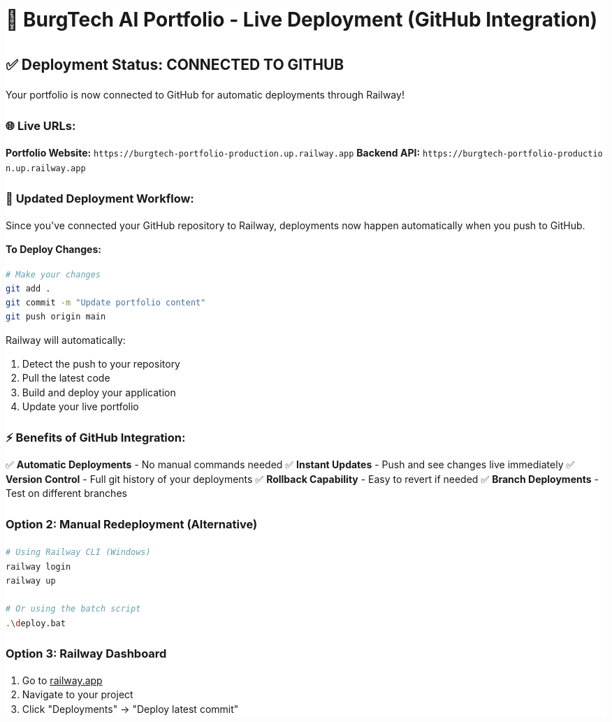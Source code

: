 # 🚀 BurgTech AI Portfolio - Live Deployment (GitHub Integration)

## ✅ Deployment Status: CONNECTED TO GITHUB

Your portfolio is now connected to GitHub for automatic deployments through Railway!

### 🌐 **Live URLs:**

**Portfolio Website:** `https://burgtech-portfolio-production.up.railway.app`
**Backend API:** `https://burgtech-portfolio-production.up.railway.app`

### 🔄 **Updated Deployment Workflow:**

Since you've connected your GitHub repository to Railway, deployments now happen automatically when you push to GitHub.

**To Deploy Changes:**
```bash
# Make your changes
git add .
git commit -m "Update portfolio content"
git push origin main
```

Railway will automatically:
1. Detect the push to your repository
2. Pull the latest code
3. Build and deploy your application
4. Update your live portfolio

### ⚡ **Benefits of GitHub Integration:**

✅ **Automatic Deployments** - No manual commands needed
✅ **Instant Updates** - Push and see changes live immediately
✅ **Version Control** - Full git history of your deployments
✅ **Rollback Capability** - Easy to revert if needed
✅ **Branch Deployments** - Test on different branches

### Option 2: Manual Redeployment (Alternative)
```bash
# Using Railway CLI (Windows)
railway login
railway up

# Or using the batch script
.\deploy.bat
```

### Option 3: Railway Dashboard
1. Go to [railway.app](https://railway.app)
2. Navigate to your project
3. Click "Deployments" → "Deploy latest commit"
